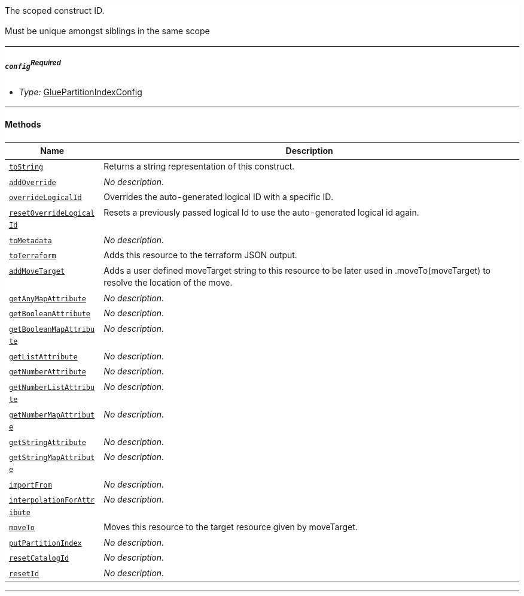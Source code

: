 The scoped construct ID.

Must be unique amongst siblings in the same scope

---

##### `config`<sup>Required</sup> <a name="config" id="@cdktf/aws-cdk.gluePartitionIndex.GluePartitionIndex.Initializer.parameter.config"></a>

- *Type:* <a href="#@cdktf/aws-cdk.gluePartitionIndex.GluePartitionIndexConfig">GluePartitionIndexConfig</a>

---

#### Methods <a name="Methods" id="Methods"></a>

| **Name** | **Description** |
| --- | --- |
| <code><a href="#@cdktf/aws-cdk.gluePartitionIndex.GluePartitionIndex.toString">toString</a></code> | Returns a string representation of this construct. |
| <code><a href="#@cdktf/aws-cdk.gluePartitionIndex.GluePartitionIndex.addOverride">addOverride</a></code> | *No description.* |
| <code><a href="#@cdktf/aws-cdk.gluePartitionIndex.GluePartitionIndex.overrideLogicalId">overrideLogicalId</a></code> | Overrides the auto-generated logical ID with a specific ID. |
| <code><a href="#@cdktf/aws-cdk.gluePartitionIndex.GluePartitionIndex.resetOverrideLogicalId">resetOverrideLogicalId</a></code> | Resets a previously passed logical Id to use the auto-generated logical id again. |
| <code><a href="#@cdktf/aws-cdk.gluePartitionIndex.GluePartitionIndex.toMetadata">toMetadata</a></code> | *No description.* |
| <code><a href="#@cdktf/aws-cdk.gluePartitionIndex.GluePartitionIndex.toTerraform">toTerraform</a></code> | Adds this resource to the terraform JSON output. |
| <code><a href="#@cdktf/aws-cdk.gluePartitionIndex.GluePartitionIndex.addMoveTarget">addMoveTarget</a></code> | Adds a user defined moveTarget string to this resource to be later used in .moveTo(moveTarget) to resolve the location of the move. |
| <code><a href="#@cdktf/aws-cdk.gluePartitionIndex.GluePartitionIndex.getAnyMapAttribute">getAnyMapAttribute</a></code> | *No description.* |
| <code><a href="#@cdktf/aws-cdk.gluePartitionIndex.GluePartitionIndex.getBooleanAttribute">getBooleanAttribute</a></code> | *No description.* |
| <code><a href="#@cdktf/aws-cdk.gluePartitionIndex.GluePartitionIndex.getBooleanMapAttribute">getBooleanMapAttribute</a></code> | *No description.* |
| <code><a href="#@cdktf/aws-cdk.gluePartitionIndex.GluePartitionIndex.getListAttribute">getListAttribute</a></code> | *No description.* |
| <code><a href="#@cdktf/aws-cdk.gluePartitionIndex.GluePartitionIndex.getNumberAttribute">getNumberAttribute</a></code> | *No description.* |
| <code><a href="#@cdktf/aws-cdk.gluePartitionIndex.GluePartitionIndex.getNumberListAttribute">getNumberListAttribute</a></code> | *No description.* |
| <code><a href="#@cdktf/aws-cdk.gluePartitionIndex.GluePartitionIndex.getNumberMapAttribute">getNumberMapAttribute</a></code> | *No description.* |
| <code><a href="#@cdktf/aws-cdk.gluePartitionIndex.GluePartitionIndex.getStringAttribute">getStringAttribute</a></code> | *No description.* |
| <code><a href="#@cdktf/aws-cdk.gluePartitionIndex.GluePartitionIndex.getStringMapAttribute">getStringMapAttribute</a></code> | *No description.* |
| <code><a href="#@cdktf/aws-cdk.gluePartitionIndex.GluePartitionIndex.importFrom">importFrom</a></code> | *No description.* |
| <code><a href="#@cdktf/aws-cdk.gluePartitionIndex.GluePartitionIndex.interpolationForAttribute">interpolationForAttribute</a></code> | *No description.* |
| <code><a href="#@cdktf/aws-cdk.gluePartitionIndex.GluePartitionIndex.moveTo">moveTo</a></code> | Moves this resource to the target resource given by moveTarget. |
| <code><a href="#@cdktf/aws-cdk.gluePartitionIndex.GluePartitionIndex.putPartitionIndex">putPartitionIndex</a></code> | *No description.* |
| <code><a href="#@cdktf/aws-cdk.gluePartitionIndex.GluePartitionIndex.resetCatalogId">resetCatalogId</a></code> | *No description.* |
| <code><a href="#@cdktf/aws-cdk.gluePartitionIndex.GluePartitionIndex.resetId">resetId</a></code> | *No description.* |

---